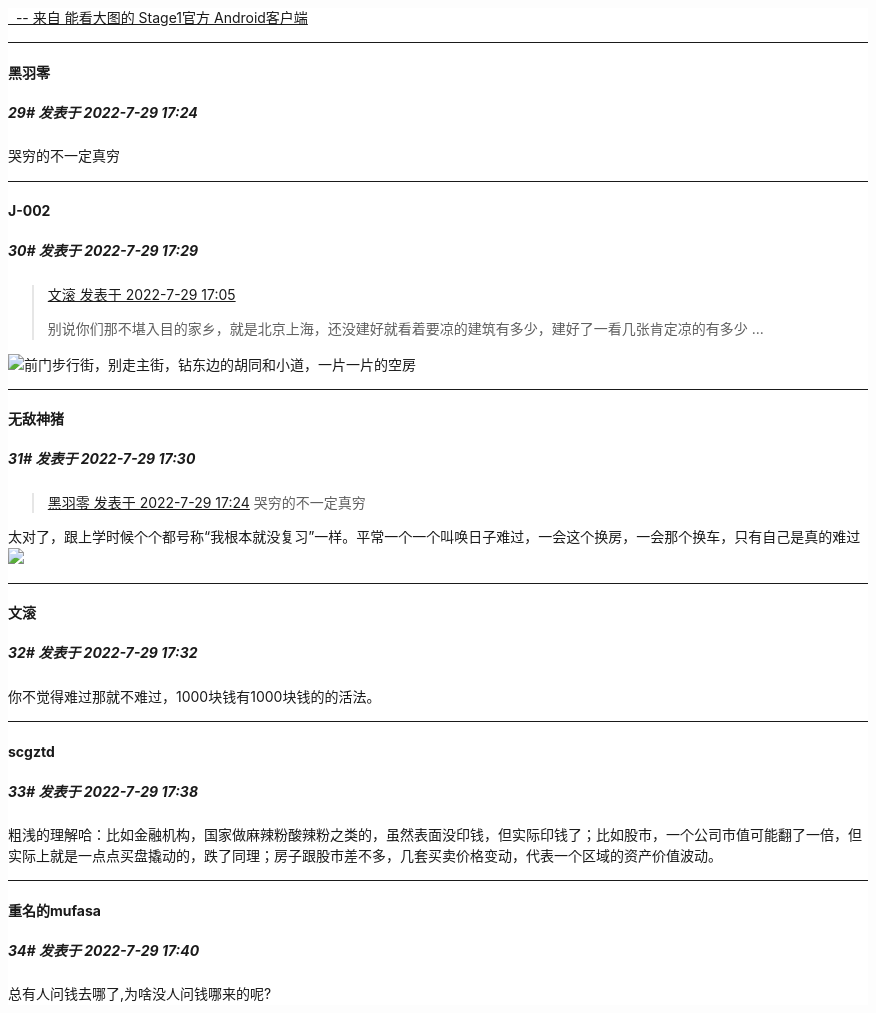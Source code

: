 [  -- 来自 能看大图的 Stage1官方 Android客户端](https://www.coolapk.com/apk/140634)

*****

####  黑羽零  
##### 29#       发表于 2022-7-29 17:24

哭穷的不一定真穷

*****

####  J-002  
##### 30#       发表于 2022-7-29 17:29

<blockquote><a href="httphttps://bbs.saraba1st.com/2b/forum.php?mod=redirect&amp;goto=findpost&amp;pid=56854645&amp;ptid=2084195" target="_blank">文滚 发表于 2022-7-29 17:05</a>

别说你们那不堪入目的家乡，就是北京上海，还没建好就看着要凉的建筑有多少，建好了一看几张肯定凉的有多少 ...</blockquote>
<img src="https://static.saraba1st.com/image/smiley/face2017/002.png" referrerpolicy="no-referrer">前门步行街，别走主街，钻东边的胡同和小道，一片一片的空房



*****

####  无敌神猪  
##### 31#       发表于 2022-7-29 17:30

<blockquote><a href="httphttps://bbs.saraba1st.com/2b/forum.php?mod=redirect&amp;goto=findpost&amp;pid=56854873&amp;ptid=2084195" target="_blank">黑羽零 发表于 2022-7-29 17:24</a>
哭穷的不一定真穷</blockquote>
太对了，跟上学时候个个都号称“我根本就没复习”一样。平常一个一个叫唤日子难过，一会这个换房，一会那个换车，只有自己是真的难过<img src="https://static.saraba1st.com/image/smiley/face2017/047.png" referrerpolicy="no-referrer">

*****

####  文滚  
##### 32#       发表于 2022-7-29 17:32

你不觉得难过那就不难过，1000块钱有1000块钱的的活法。

*****

####  scgztd  
##### 33#       发表于 2022-7-29 17:38

粗浅的理解哈：比如金融机构，国家做麻辣粉酸辣粉之类的，虽然表面没印钱，但实际印钱了；比如股市，一个公司市值可能翻了一倍，但实际上就是一点点买盘撬动的，跌了同理；房子跟股市差不多，几套买卖价格变动，代表一个区域的资产价值波动。

*****

####  重名的mufasa  
##### 34#       发表于 2022-7-29 17:40

总有人问钱去哪了,为啥没人问钱哪来的呢?
